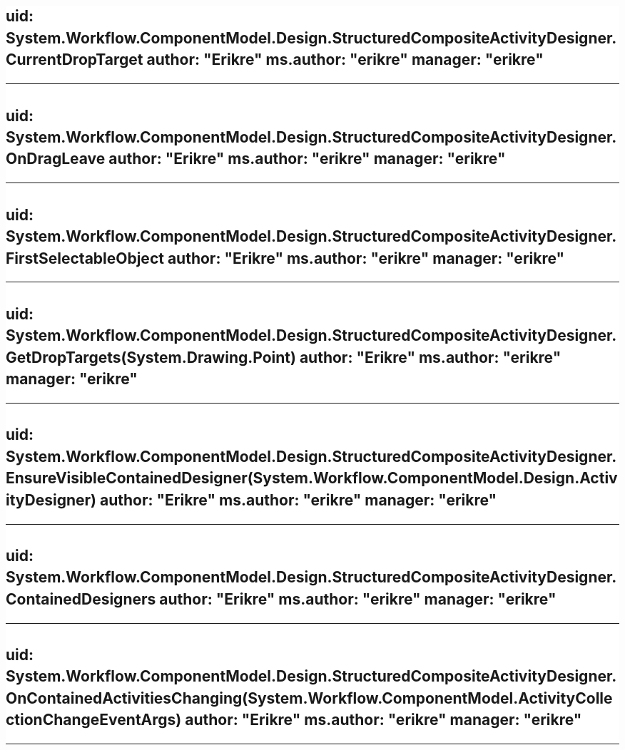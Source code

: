 uid: System.Workflow.ComponentModel.Design.StructuredCompositeActivityDesigner.CurrentDropTarget
author: "Erikre"
ms.author: "erikre"
manager: "erikre"
---

---
uid: System.Workflow.ComponentModel.Design.StructuredCompositeActivityDesigner.OnDragLeave
author: "Erikre"
ms.author: "erikre"
manager: "erikre"
---

---
uid: System.Workflow.ComponentModel.Design.StructuredCompositeActivityDesigner.FirstSelectableObject
author: "Erikre"
ms.author: "erikre"
manager: "erikre"
---

---
uid: System.Workflow.ComponentModel.Design.StructuredCompositeActivityDesigner.GetDropTargets(System.Drawing.Point)
author: "Erikre"
ms.author: "erikre"
manager: "erikre"
---

---
uid: System.Workflow.ComponentModel.Design.StructuredCompositeActivityDesigner.EnsureVisibleContainedDesigner(System.Workflow.ComponentModel.Design.ActivityDesigner)
author: "Erikre"
ms.author: "erikre"
manager: "erikre"
---

---
uid: System.Workflow.ComponentModel.Design.StructuredCompositeActivityDesigner.ContainedDesigners
author: "Erikre"
ms.author: "erikre"
manager: "erikre"
---

---
uid: System.Workflow.ComponentModel.Design.StructuredCompositeActivityDesigner.OnContainedActivitiesChanging(System.Workflow.ComponentModel.ActivityCollectionChangeEventArgs)
author: "Erikre"
ms.author: "erikre"
manager: "erikre"
---

---
